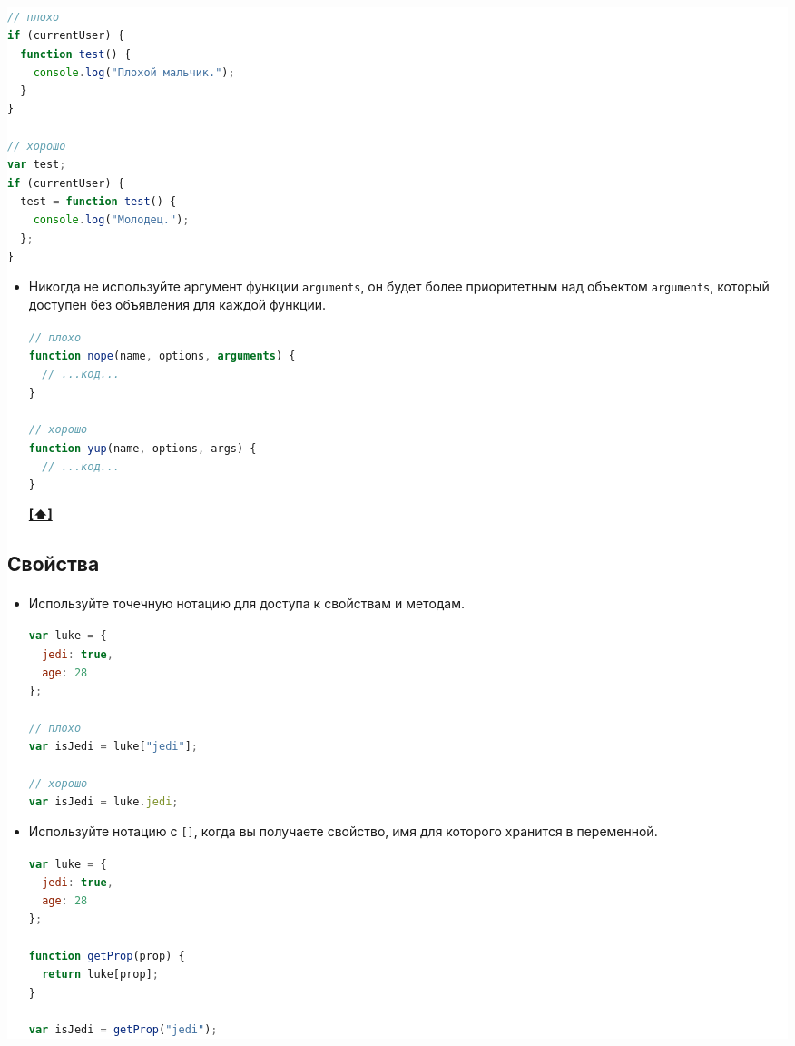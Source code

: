   ```javascript
  // плохо
  if (currentUser) {
    function test() {
      console.log("Плохой мальчик.");
    }
  }

  // хорошо
  var test;
  if (currentUser) {
    test = function test() {
      console.log("Молодец.");
    };
  }
  ```

* Никогда не используйте аргумент функции `arguments`, он будет более приоритетным над объектом `arguments`, который доступен без объявления для каждой функции.

  ```javascript
  // плохо
  function nope(name, options, arguments) {
    // ...код...
  }

  // хорошо
  function yup(name, options, args) {
    // ...код...
  }
  ```

  **[[⬆]](#Оглавление)**

## <a name='properties'>Свойства</a>

* Используйте точечную нотацию для доступа к свойствам и методам.

  ```javascript
  var luke = {
    jedi: true,
    age: 28
  };

  // плохо
  var isJedi = luke["jedi"];

  // хорошо
  var isJedi = luke.jedi;
  ```

* Используйте нотацию с `[]`, когда вы получаете свойство, имя для которого хранится в переменной.

  ```javascript
  var luke = {
    jedi: true,
    age: 28
  };

  function getProp(prop) {
    return luke[prop];
  }

  var isJedi = getProp("jedi");
  ```
